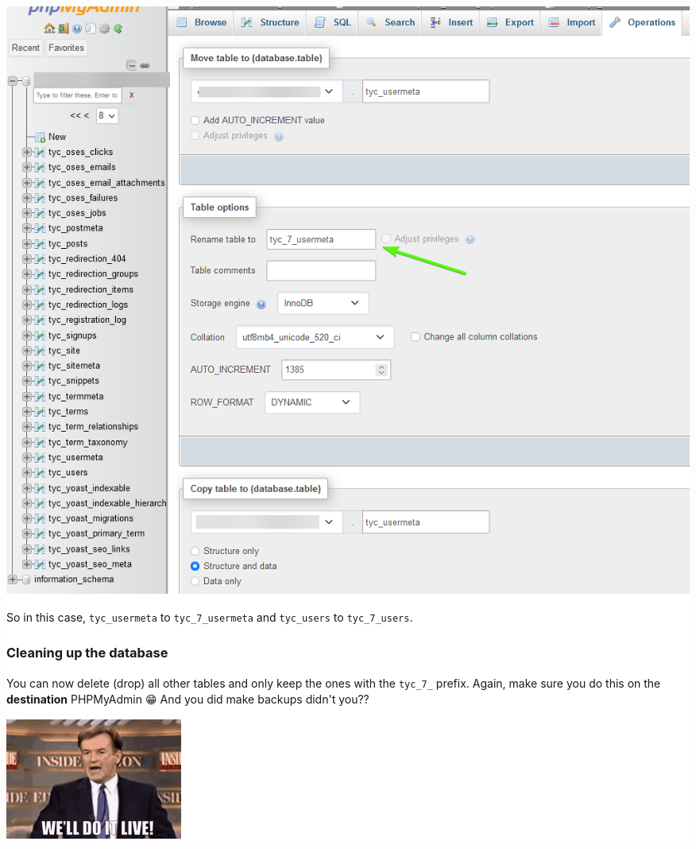 ![Change the prefix](/assets/images/change_the_prefix.png)

So in this case, `tyc_usermeta` to `tyc_7_usermeta` and `tyc_users` to `tyc_7_users`.

### Cleaning up the database

You can now delete (drop) all other tables and only keep the ones with the `tyc_7_` prefix. Again, make sure you do this on the **destination** PHPMyAdmin 😁 And you did make backups didn't you??

![We'll do it live!!](/assets/images/bill-oreilly-well-do-it-live.gif)
